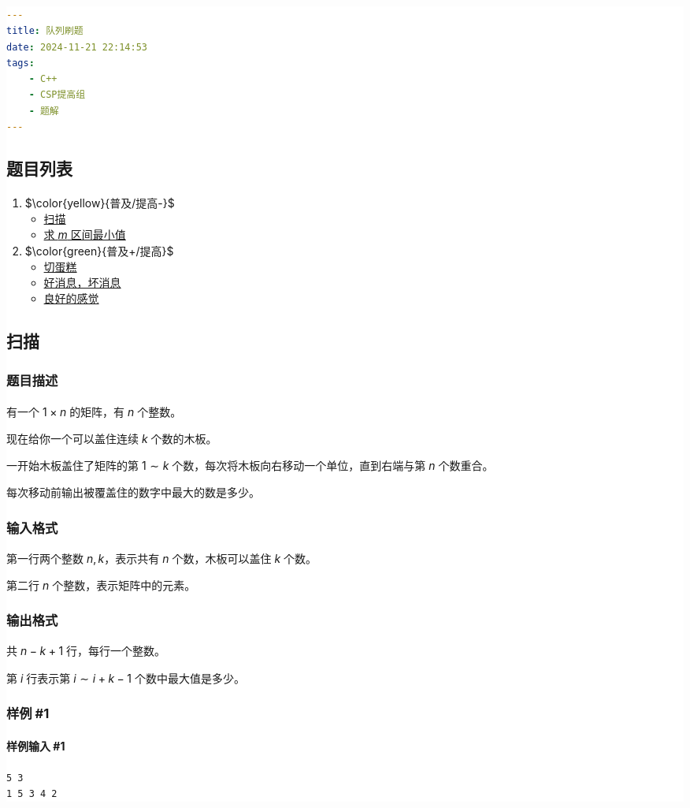 ```yaml
---
title: 队列刷题
date: 2024-11-21 22:14:53
tags:
    - C++
    - CSP提高组
    - 题解
---
```


## 题目列表

1. $\color{yellow}{普及/提高-}$
   - [扫描](https://www.luogu.com.cn/problem/P2032)
   - [求 $m$ 区间最小值](https://www.luogu.com.cn/problem/P1440)
2. $\color{green}{普及+/提高}$
   - [切蛋糕](https://www.luogu.com.cn/problem/P1714)
   - [好消息，坏消息](https://www.luogu.com.cn/problem/P2629)
   - [良好的感觉](https://www.luogu.com.cn/problem/P2422)
  
## 扫描

### 题目描述

有一个 $1 \times n$ 的矩阵，有 $n$ 个整数。

现在给你一个可以盖住连续 $k$ 个数的木板。

一开始木板盖住了矩阵的第 $1 \sim k$ 个数，每次将木板向右移动一个单位，直到右端与第 $n$ 个数重合。

每次移动前输出被覆盖住的数字中最大的数是多少。

### 输入格式

第一行两个整数 $n,k$，表示共有 $n$ 个数，木板可以盖住 $k$ 个数。

第二行 $n$ 个整数，表示矩阵中的元素。

### 输出格式

共 $n - k + 1$ 行，每行一个整数。

第 $i$ 行表示第 $i \sim i + k - 1$ 个数中最大值是多少。

### 样例 #1

#### 样例输入 #1

```
5 3
1 5 3 4 2
```
